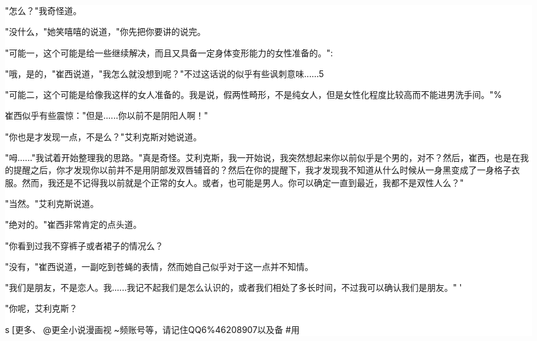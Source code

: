 

"怎么？"我奇怪道。





"没什么，"她笑嘻嘻的说道，"你先把你要讲的说完。



"可能一，这个可能是给一些继续解决，而且又具备一定身体变形能力的女性准备的。":





"哦，是的，"崔西说道，"我怎么就没想到呢？"不过这话说的似乎有些讽刺意味......5



"可能二，这个可能是给像我这样的女人准备的。我是说，假两性畸形，不是纯女人，但是女性化程度比较高而不能进男洗手间。"%





崔西似乎有些震惊："但是......你以前不是阴阳人啊！"



"你也是才发现一点，不是么？"艾利克斯对她说道。





"呣......"我试着开始整理我的思路。"真是奇怪。艾利克斯，我一开始说，我突然想起来你以前似乎是个男的，对不？然后，崔西，也是在我的提醒之后，你才发现你以前并不是用阴部发双唇辅音的？然后在你的提醒下，我才发现我不知道从什么时候从一身黑变成了一身格子衣服。然而，我还是不记得我以前就是个正常的女人。或者，也可能是男人。你可以确定一直到最近，我都不是双性人么？"



"当然。"艾利克斯说道。





"绝对的。"崔西非常肯定的点头道。





"你看到过我不穿裤子或者裙子的情况么？





"没有，"崔西说道，一副吃到苍蝇的表情，然而她自己似乎对于这一点并不知情。





"我们是朋友，不是恋人。我......我记不起我们是怎么认识的，或者我们相处了多长时间，不过我可以确认我们是朋友。" '





"你呢，艾利克斯？

s [更多、 @更全小说漫画视 ~频账号等，请记住QQ6%46208907以及备 #用


